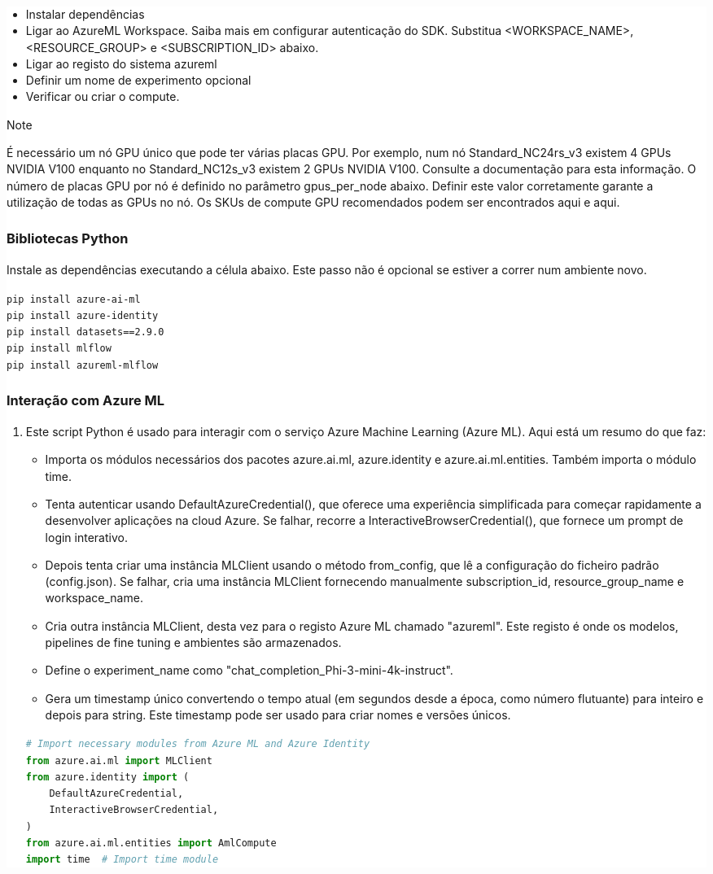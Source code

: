 - Instalar dependências
- Ligar ao AzureML Workspace. Saiba mais em configurar autenticação do SDK. Substitua <WORKSPACE_NAME>, <RESOURCE_GROUP> e <SUBSCRIPTION_ID> abaixo.
- Ligar ao registo do sistema azureml
- Definir um nome de experimento opcional
- Verificar ou criar o compute.

> [!NOTE]
> É necessário um nó GPU único que pode ter várias placas GPU. Por exemplo, num nó Standard_NC24rs_v3 existem 4 GPUs NVIDIA V100 enquanto no Standard_NC12s_v3 existem 2 GPUs NVIDIA V100. Consulte a documentação para esta informação. O número de placas GPU por nó é definido no parâmetro gpus_per_node abaixo. Definir este valor corretamente garante a utilização de todas as GPUs no nó. Os SKUs de compute GPU recomendados podem ser encontrados aqui e aqui.

### Bibliotecas Python

Instale as dependências executando a célula abaixo. Este passo não é opcional se estiver a correr num ambiente novo.

```bash
pip install azure-ai-ml
pip install azure-identity
pip install datasets==2.9.0
pip install mlflow
pip install azureml-mlflow
```

### Interação com Azure ML

1. Este script Python é usado para interagir com o serviço Azure Machine Learning (Azure ML). Aqui está um resumo do que faz:

    - Importa os módulos necessários dos pacotes azure.ai.ml, azure.identity e azure.ai.ml.entities. Também importa o módulo time.

    - Tenta autenticar usando DefaultAzureCredential(), que oferece uma experiência simplificada para começar rapidamente a desenvolver aplicações na cloud Azure. Se falhar, recorre a InteractiveBrowserCredential(), que fornece um prompt de login interativo.

    - Depois tenta criar uma instância MLClient usando o método from_config, que lê a configuração do ficheiro padrão (config.json). Se falhar, cria uma instância MLClient fornecendo manualmente subscription_id, resource_group_name e workspace_name.

    - Cria outra instância MLClient, desta vez para o registo Azure ML chamado "azureml". Este registo é onde os modelos, pipelines de fine tuning e ambientes são armazenados.

    - Define o experiment_name como "chat_completion_Phi-3-mini-4k-instruct".

    - Gera um timestamp único convertendo o tempo atual (em segundos desde a época, como número flutuante) para inteiro e depois para string. Este timestamp pode ser usado para criar nomes e versões únicos.

    ```python
    # Import necessary modules from Azure ML and Azure Identity
    from azure.ai.ml import MLClient
    from azure.identity import (
        DefaultAzureCredential,
        InteractiveBrowserCredential,
    )
    from azure.ai.ml.entities import AmlCompute
    import time  # Import time module
    